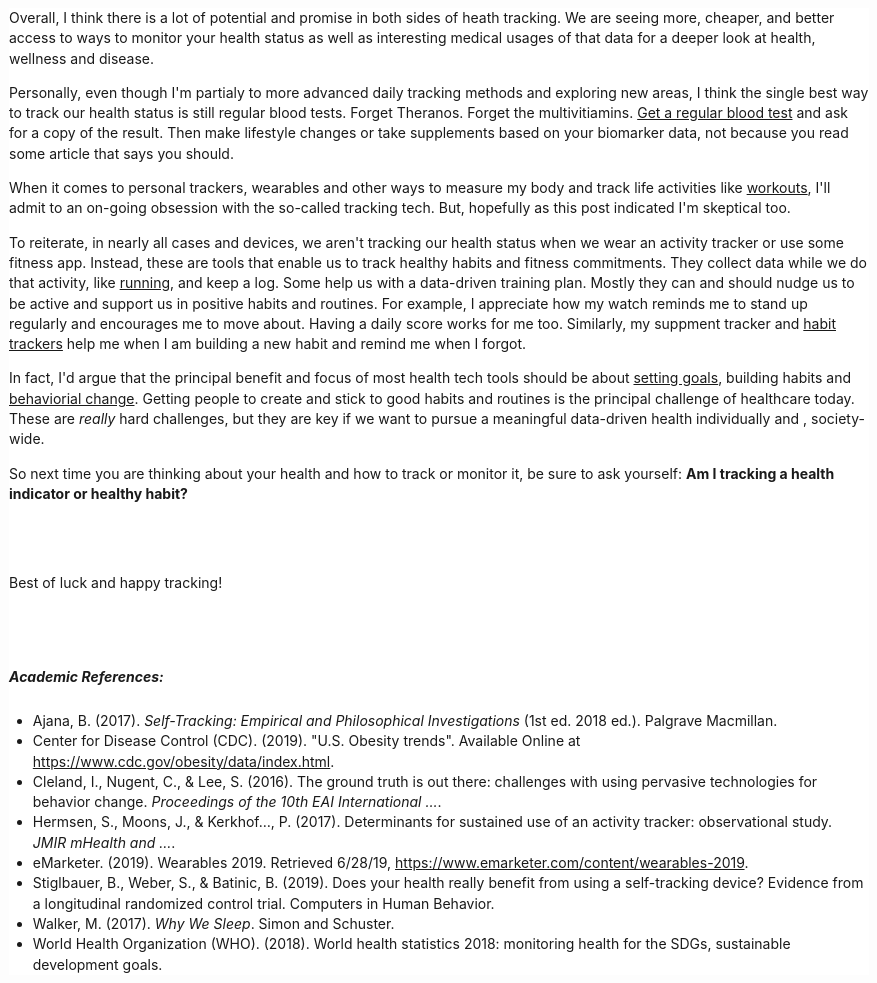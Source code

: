 Overall, I think there is a lot of potential and promise in both sides of heath tracking. We are seeing more, cheaper, and better access to ways to monitor your health status as well as interesting medical usages of that data for a deeper look at health, wellness and disease. 

Personally, even though I'm partialy to more advanced daily tracking methods and exploring new areas, I think the single best way to track our health status is still regular blood tests. Forget Theranos. Forget the multivitiamins. [Get a regular blood test](http://www.markwk.com/blood-test-faq.html) and ask for a copy of the result. Then make lifestyle changes or take supplements based on your biomarker data, not because you read some article that says you should. 

When it comes to personal trackers, wearables and other ways to measure my body and track life activities like [workouts](http://www.markwk.com/how-to-track-workouts-fitness.html), I'll admit to an on-going obsession with the so-called tracking tech. But, hopefully as this post indicated I'm skeptical too.

To reiterate, in nearly all cases and devices, we aren't tracking our health status when we wear an activity tracker or use some fitness app. Instead, these are tools that enable us to track healthy habits and fitness commitments. They collect data while we do that activity, like [running](http://www.markwk.com/running-workout-types-for-training.html), and keep a log. Some help us with a data-driven training plan. Mostly they can and should nudge us to be active and support us in positive habits and routines. For example, I appreciate how my watch reminds me to stand up regularly and encourages me to move about. Having a daily score works for me too. Similarly, my suppment tracker and  [habit trackers](http://www.markwk.com/2016/10/habit-tracking-for-quantified-self.html) help me when I am building a new habit and remind me when I forgot.   

In fact, I'd argue that the principal benefit and focus of most health tech tools should be about [setting goals](http://www.markwk.com/science-of-goals.html), building habits and [behaviorial change](http://www.markwk.com/multistage-goal-pursuits.html). Getting people to create and stick to good habits and routines is the principal challenge of healthcare today. These are *really* hard challenges, but they are key if we want to pursue a meaningful data-driven health individually and , society-wide. 



So next time you are thinking about your health and how to track or monitor it, be sure to ask yourself: **Am I tracking a health indicator or healthy habit?** 

<br />

<br />

Best of luck and happy tracking! 

<br />

<br />

##### Academic References:

- Ajana, B. (2017). *Self-Tracking: Empirical and Philosophical Investigations* (1st ed. 2018 ed.). Palgrave Macmillan.
- Center for Disease Control (CDC). (2019). "U.S. Obesity trends". Available Online at https://www.cdc.gov/obesity/data/index.html. 
- Cleland, I., Nugent, C., & Lee, S. (2016). The ground truth is out there: challenges with using pervasive technologies for behavior change. *Proceedings of the 10th EAI International …*.
- Hermsen, S., Moons, J., & Kerkhof…, P. (2017). Determinants for sustained use of an activity tracker: observational study. *JMIR mHealth and …*.
- eMarketer. (2019). Wearables 2019. Retrieved 6/28/19, https://www.emarketer.com/content/wearables-2019.
- Stiglbauer, B., Weber, S., & Batinic, B. (2019). Does your health really benefit from using a self-tracking device? Evidence from a longitudinal randomized control trial. Computers in Human Behavior.
- Walker, M. (2017). *Why We Sleep*. Simon and Schuster.
- World Health Organization (WHO). (2018). World health statistics 2018: monitoring health for the SDGs, sustainable development goals.